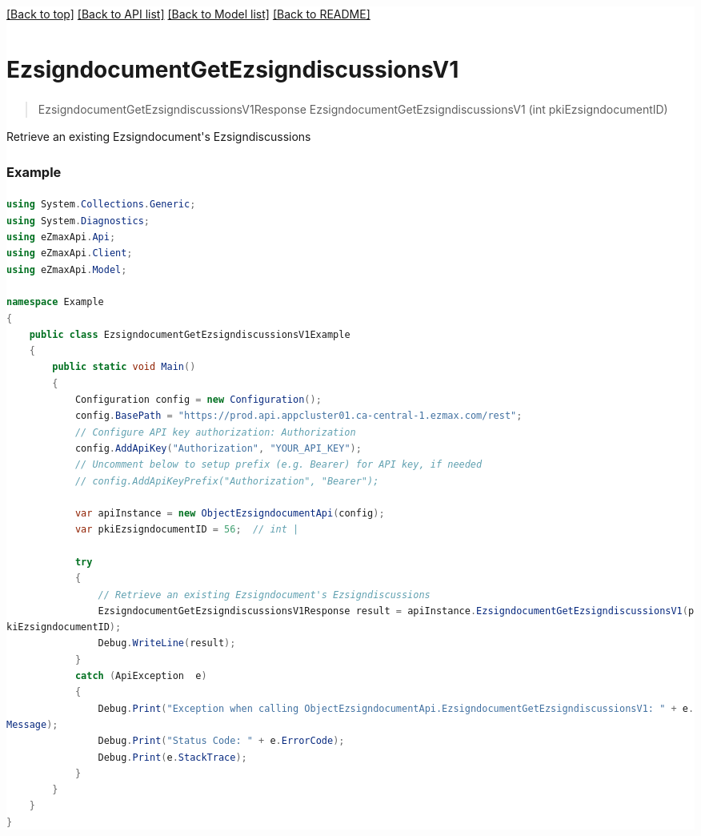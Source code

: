 [[Back to top]](#) [[Back to API list]](../README.md#documentation-for-api-endpoints) [[Back to Model list]](../README.md#documentation-for-models) [[Back to README]](../README.md)

<a id="ezsigndocumentgetezsigndiscussionsv1"></a>
# **EzsigndocumentGetEzsigndiscussionsV1**
> EzsigndocumentGetEzsigndiscussionsV1Response EzsigndocumentGetEzsigndiscussionsV1 (int pkiEzsigndocumentID)

Retrieve an existing Ezsigndocument's Ezsigndiscussions

### Example
```csharp
using System.Collections.Generic;
using System.Diagnostics;
using eZmaxApi.Api;
using eZmaxApi.Client;
using eZmaxApi.Model;

namespace Example
{
    public class EzsigndocumentGetEzsigndiscussionsV1Example
    {
        public static void Main()
        {
            Configuration config = new Configuration();
            config.BasePath = "https://prod.api.appcluster01.ca-central-1.ezmax.com/rest";
            // Configure API key authorization: Authorization
            config.AddApiKey("Authorization", "YOUR_API_KEY");
            // Uncomment below to setup prefix (e.g. Bearer) for API key, if needed
            // config.AddApiKeyPrefix("Authorization", "Bearer");

            var apiInstance = new ObjectEzsigndocumentApi(config);
            var pkiEzsigndocumentID = 56;  // int | 

            try
            {
                // Retrieve an existing Ezsigndocument's Ezsigndiscussions
                EzsigndocumentGetEzsigndiscussionsV1Response result = apiInstance.EzsigndocumentGetEzsigndiscussionsV1(pkiEzsigndocumentID);
                Debug.WriteLine(result);
            }
            catch (ApiException  e)
            {
                Debug.Print("Exception when calling ObjectEzsigndocumentApi.EzsigndocumentGetEzsigndiscussionsV1: " + e.Message);
                Debug.Print("Status Code: " + e.ErrorCode);
                Debug.Print(e.StackTrace);
            }
        }
    }
}
```
